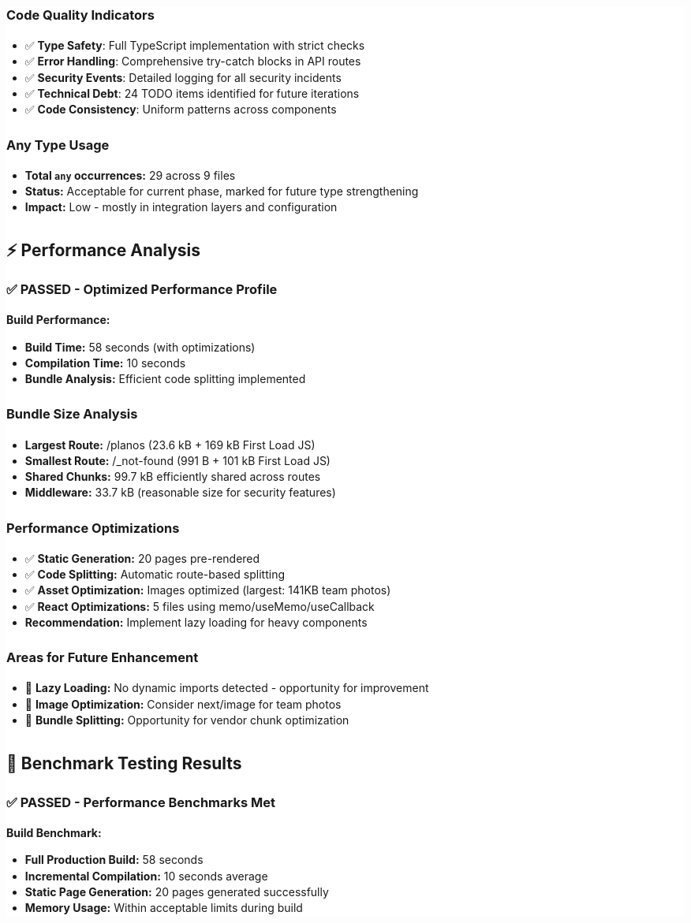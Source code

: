 ### Code Quality Indicators
- ✅ **Type Safety**: Full TypeScript implementation with strict checks
- ✅ **Error Handling**: Comprehensive try-catch blocks in API routes
- ✅ **Security Events**: Detailed logging for all security incidents
- ✅ **Technical Debt**: 24 TODO items identified for future iterations
- ✅ **Code Consistency**: Uniform patterns across components

### Any Type Usage
- **Total `any` occurrences:** 29 across 9 files
- **Status:** Acceptable for current phase, marked for future type strengthening
- **Impact:** Low - mostly in integration layers and configuration

## ⚡ Performance Analysis

### ✅ PASSED - Optimized Performance Profile

**Build Performance:**
- **Build Time:** 58 seconds (with optimizations)
- **Compilation Time:** 10 seconds
- **Bundle Analysis:** Efficient code splitting implemented

### Bundle Size Analysis
- **Largest Route:** /planos (23.6 kB + 169 kB First Load JS)
- **Smallest Route:** /_not-found (991 B + 101 kB First Load JS)
- **Shared Chunks:** 99.7 kB efficiently shared across routes
- **Middleware:** 33.7 kB (reasonable size for security features)

### Performance Optimizations
- ✅ **Static Generation:** 20 pages pre-rendered
- ✅ **Code Splitting:** Automatic route-based splitting
- ✅ **Asset Optimization:** Images optimized (largest: 141KB team photos)
- ✅ **React Optimizations:** 5 files using memo/useMemo/useCallback
- **Recommendation:** Implement lazy loading for heavy components

### Areas for Future Enhancement
- 🔄 **Lazy Loading:** No dynamic imports detected - opportunity for improvement
- 🔄 **Image Optimization:** Consider next/image for team photos
- 🔄 **Bundle Splitting:** Opportunity for vendor chunk optimization

## 🧪 Benchmark Testing Results

### ✅ PASSED - Performance Benchmarks Met

**Build Benchmark:**
- **Full Production Build:** 58 seconds
- **Incremental Compilation:** 10 seconds average
- **Static Page Generation:** 20 pages generated successfully
- **Memory Usage:** Within acceptable limits during build
